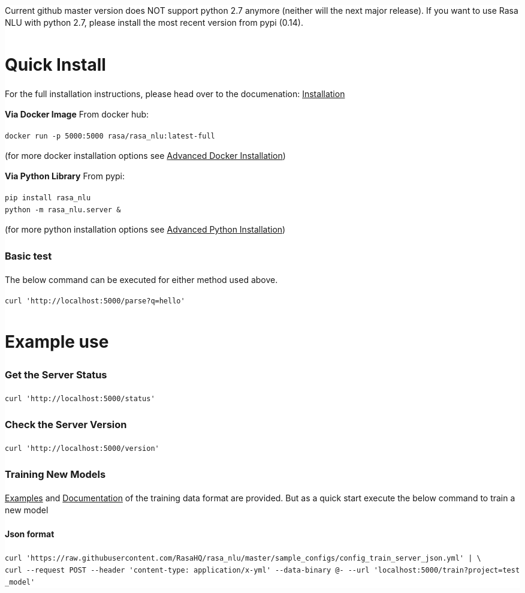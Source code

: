 Current github master version does NOT support python 2.7 anymore (neither
will the next major release). If you want to use Rasa NLU with python 
2.7, please install the most recent version from pypi (0.14).


# Quick Install

For the full installation instructions, please head over to the documenation: [Installation](https://nlu.rasa.com/installation.html)

**Via Docker Image**
From docker hub:
```
docker run -p 5000:5000 rasa/rasa_nlu:latest-full
```
(for more docker installation options see [Advanced Docker Installation](#advanced-docker))

**Via Python Library**
From pypi:
```
pip install rasa_nlu
python -m rasa_nlu.server &
```
(for more python installation options see [Advanced Python Installation](#advanced-python))

### Basic test
The below command can be executed for either method used above.
```
curl 'http://localhost:5000/parse?q=hello'
```

# Example use

### Get the Server Status
```
curl 'http://localhost:5000/status'
```

### Check the Server Version
```
curl 'http://localhost:5000/version'
```

### Training New Models
[Examples](https://github.com/RasaHQ/rasa_nlu/tree/master/data/examples/rasa)
and [Documentation](https://nlu.rasa.com/dataformat.html) of the training data
format are provided. But as a quick start execute the below command to train
a new model

#### Json format
```
curl 'https://raw.githubusercontent.com/RasaHQ/rasa_nlu/master/sample_configs/config_train_server_json.yml' | \
curl --request POST --header 'content-type: application/x-yml' --data-binary @- --url 'localhost:5000/train?project=test_model'
```

